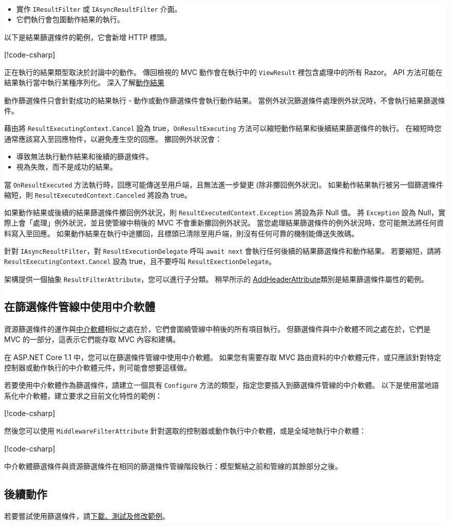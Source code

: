* 實作 `IResultFilter` 或 `IAsyncResultFilter` 介面。
* 它們執行會包圍動作結果的執行。 

以下是結果篩選條件的範例，它會新增 HTTP 標頭。

[!code-csharp[](./filters/sample/src/FiltersSample/Filters/LoggingAddHeaderFilter.cs?name=snippet_ResultFilter)]

正在執行的結果類型取決於討論中的動作。 傳回檢視的 MVC 動作會在執行中的 `ViewResult` 裡包含處理中的所有 Razor。 API 方法可能在結果執行當中執行某種序列化。 深入了解[動作結果](actions.md)

動作篩選條件只會針對成功的結果執行 - 動作或動作篩選條件會執行動作結果。 當例外狀況篩選條件處理例外狀況時，不會執行結果篩選條件。

藉由將 `ResultExecutingContext.Cancel` 設為 true，`OnResultExecuting` 方法可以縮短動作結果和後續結果篩選條件的執行。 在縮短時您通常應該寫入至回應物件，以避免產生空的回應。 擲回例外狀況會：

* 導致無法執行動作結果和後續的篩選條件。
* 視為失敗，而不是成功的結果。

當 `OnResultExecuted` 方法執行時，回應可能傳送至用戶端，且無法進一步變更 (除非擲回例外狀況)。 如果動作結果執行被另一個篩選條件縮短，則 `ResultExecutedContext.Canceled` 將設為 true。

如果動作結果或後續的結果篩選條件擲回例外狀況，則 `ResultExecutedContext.Exception` 將設為非 Null 值。 將 `Exception` 設為 Null，實際上會「處理」例外狀況，並且使管線中稍後的 MVC 不會重新擲回例外狀況。 當您處理結果篩選條件的例外狀況時，您可能無法將任何資料寫入至回應。 如果動作結果在執行中途擲回，且標頭已清除至用戶端，則沒有任何可靠的機制能傳送失敗碼。

針對 `IAsyncResultFilter`，對 `ResultExecutionDelegate` 呼叫 `await next` 會執行任何後續的結果篩選條件和動作結果。 若要縮短，請將 `ResultExecutingContext.Cancel` 設為 true，且不要呼叫 `ResultExectionDelegate`。

架構提供一個抽象 `ResultFilterAttribute`，您可以進行子分類。 稍早所示的 [AddHeaderAttribute](#add-header-attribute)類別是結果篩選條件屬性的範例。

## <a name="using-middleware-in-the-filter-pipeline"></a>在篩選條件管線中使用中介軟體

資源篩選條件的運作與[中介軟體](xref:fundamentals/middleware/index)相似之處在於，它們會圍繞管線中稍後的所有項目執行。 但篩選條件與中介軟體不同之處在於，它們是 MVC 的一部分，這表示它們能存取 MVC 內容和建構。

在 ASP.NET Core 1.1 中，您可以在篩選條件管線中使用中介軟體。 如果您有需要存取 MVC 路由資料的中介軟體元件，或只應該針對特定控制器或動作執行的中介軟體元件，則可能會想要這樣做。

若要使用中介軟體作為篩選條件，請建立一個具有 `Configure` 方法的類型，指定您要插入到篩選條件管線的中介軟體。 以下是使用當地語系化中介軟體，建立要求之目前文化特性的範例：

[!code-csharp[](./filters/sample/src/FiltersSample/Filters/LocalizationPipeline.cs?name=snippet_MiddlewareFilter&highlight=3,21)]

然後您可以使用 `MiddlewareFilterAttribute` 針對選取的控制器或動作執行中介軟體，或是全域地執行中介軟體：

[!code-csharp[](./filters/sample/src/FiltersSample/Controllers/HomeController.cs?name=snippet_MiddlewareFilter&highlight=2)]

中介軟體篩選條件與資源篩選條件在相同的篩選條件管線階段執行：模型繫結之前和管線的其餘部分之後。

## <a name="next-actions"></a>後續動作

若要嘗試使用篩選條件，請[下載、測試及修改範例](https://github.com/aspnet/Docs/tree/master/aspnetcore/mvc/controllers/filters/sample)。
